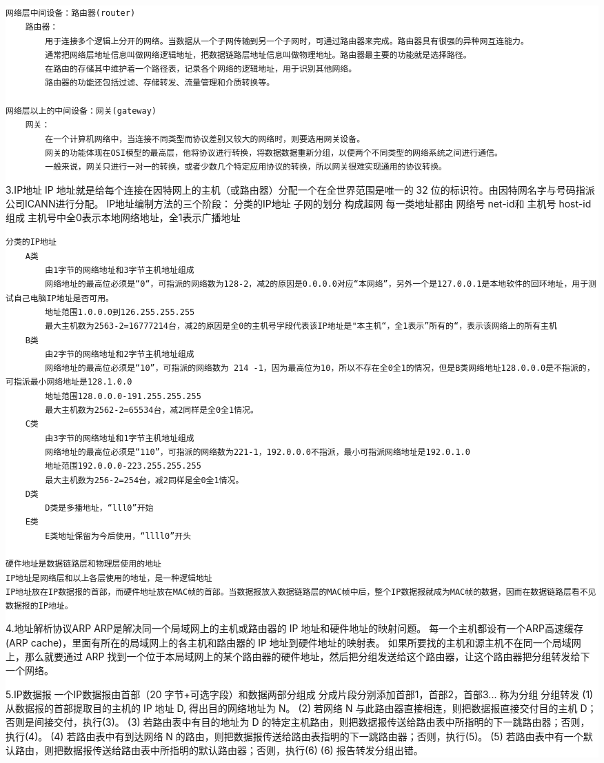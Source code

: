 	网络层中间设备：路由器(router)
		路由器：
			用于连接多个逻辑上分开的网络。当数据从一个子网传输到另一个子网时，可通过路由器来完成。路由器具有很强的异种网互连能力。
			通常把网络层地址信息叫做网络逻辑地址，把数据链路层地址信息叫做物理地址。路由器最主要的功能就是选择路径。
			在路由的存储其中维护着一个路径表，记录各个网络的逻辑地址，用于识别其他网络。
			路由器的功能还包括过滤、存储转发、流量管理和介质转换等。
	
	网络层以上的中间设备：网关(gateway)
		网关：
			在一个计算机网络中，当连接不同类型而协议差别又较大的网络时，则要选用网关设备。
			网关的功能体现在OSI模型的最高层，他将协议进行转换，将数据数据重新分组，以便两个不同类型的网络系统之间进行通信。
			一般来说，网关只进行一对一的转换，或者少数几个特定应用协议的转换，所以网关很难实现通用的协议转换。

 3.IP地址
	IP 地址就是给每个连接在因特网上的主机（或路由器）分配一个在全世界范围是唯一的 32 位的标识符。由因特网名字与号码指派公司ICANN进行分配。
	IP地址编制方法的三个阶段：
		分类的IP地址
		子网的划分
		构成超网
	每一类地址都由 网络号 net-id和 主机号 host-id组成
	主机号中全0表示本地网络地址，全1表示广播地址	
	
	分类的IP地址
		A类
			由1字节的网络地址和3字节主机地址组成
			网络地址的最高位必须是“0“，可指派的网络数为128-2，减2的原因是0.0.0.0对应“本网络”，另外一个是127.0.0.1是本地软件的回环地址，用于测试自己电脑IP地址是否可用。
			地址范围1.0.0.0到126.255.255.255
			最大主机数为2563-2=16777214台，减2的原因是全0的主机号字段代表该IP地址是"本主机“，全1表示”所有的“，表示该网络上的所有主机
		B类
			由2字节的网络地址和2字节主机地址组成
			网络地址的最高位必须是“10”，可指派的网络数为 214 -1，因为最高位为10，所以不存在全0全1的情况，但是B类网络地址128.0.0.0是不指派的，可指派最小网络地址是128.1.0.0
			地址范围128.0.0.0-191.255.255.255
			最大主机数为2562-2=65534台，减2同样是全0全1情况。
		C类
			由3字节的网络地址和1字节主机地址组成
			网络地址的最高位必须是“110”，可指派的网络数为221-1，192.0.0.0不指派，最小可指派网络地址是192.0.1.0
			地址范围192.0.0.0-223.255.255.255
			最大主机数为256-2=254台，减2同样是全0全1情况。
		D类
			D类是多播地址，“lll0”开始
		E类
			E类地址保留为今后使用，“llll0”开头
		
	硬件地址是数据链路层和物理层使用的地址
	IP地址是网络层和以上各层使用的地址，是一种逻辑地址	
	IP地址放在IP数据报的首部，而硬件地址放在MAC帧的首部。当数据报放入数据链路层的MAC帧中后，整个IP数据报就成为MAC帧的数据，因而在数据链路层看不见数据报的IP地址。

 4.地址解析协议ARP
	ARP是解决同一个局域网上的主机或路由器的 IP 地址和硬件地址的映射问题。
	每一个主机都设有一个ARP高速缓存(ARP cache)，里面有所在的局域网上的各主机和路由器的 IP 地址到硬件地址的映射表。
	如果所要找的主机和源主机不在同一个局域网上，那么就要通过 ARP 找到一个位于本局域网上的某个路由器的硬件地址，然后把分组发送给这个路由器，让这个路由器把分组转发给下一个网络。	
	
 5.IP数据报
	一个IP数据报由首部（20 字节+可选字段）和数据两部分组成
	分成片段分别添加首部1，首部2，首部3... 称为分组
	分组转发
		(1) 从数据报的首部提取目的主机的 IP 地址 D, 得出目的网络地址为 N。
		(2) 若网络 N 与此路由器直接相连，则把数据报直接交付目的主机 D；否则是间接交付，执行(3)。
		(3) 若路由表中有目的地址为 D 的特定主机路由，则把数据报传送给路由表中所指明的下一跳路由器；否则，执行(4)。
		(4) 若路由表中有到达网络 N 的路由，则把数据报传送给路由表指明的下一跳路由器；否则，执行(5)。
		(5) 若路由表中有一个默认路由，则把数据报传送给路由表中所指明的默认路由器；否则，执行(6)
		(6) 报告转发分组出错。
		